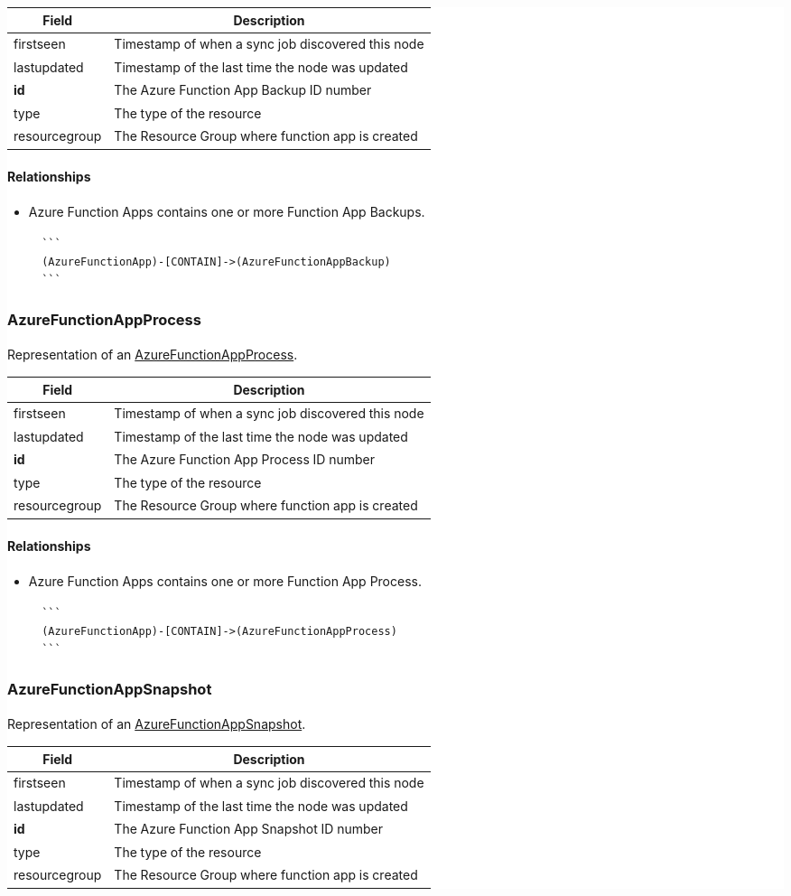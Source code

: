 | Field         | Description                                       |
| ------------- | ------------------------------------------------- |
| firstseen     | Timestamp of when a sync job discovered this node |
| lastupdated   | Timestamp of the last time the node was updated   |
| **id**        | The Azure Function App Backup ID number           |
| type          | The type of the resource                          |
| resourcegroup | The Resource Group where function app is created  |

#### Relationships

- Azure Function Apps contains one or more Function App Backups.

        ```
        (AzureFunctionApp)-[CONTAIN]->(AzureFunctionAppBackup)
        ```

### AzureFunctionAppProcess

Representation of an [AzureFunctionAppProcess](https://docs.microsoft.com/en-us/rest/api/appservice/web-apps/list-processes).

| Field         | Description                                       |
| ------------- | ------------------------------------------------- |
| firstseen     | Timestamp of when a sync job discovered this node |
| lastupdated   | Timestamp of the last time the node was updated   |
| **id**        | The Azure Function App Process ID number          |
| type          | The type of the resource                          |
| resourcegroup | The Resource Group where function app is created  |

#### Relationships

- Azure Function Apps contains one or more Function App Process.

        ```
        (AzureFunctionApp)-[CONTAIN]->(AzureFunctionAppProcess)
        ```

### AzureFunctionAppSnapshot

Representation of an [AzureFunctionAppSnapshot](https://docs.microsoft.com/en-us/rest/api/appservice/web-apps/list-snapshots).

| Field         | Description                                       |
| ------------- | ------------------------------------------------- |
| firstseen     | Timestamp of when a sync job discovered this node |
| lastupdated   | Timestamp of the last time the node was updated   |
| **id**        | The Azure Function App Snapshot ID number         |
| type          | The type of the resource                          |
| resourcegroup | The Resource Group where function app is created  |
